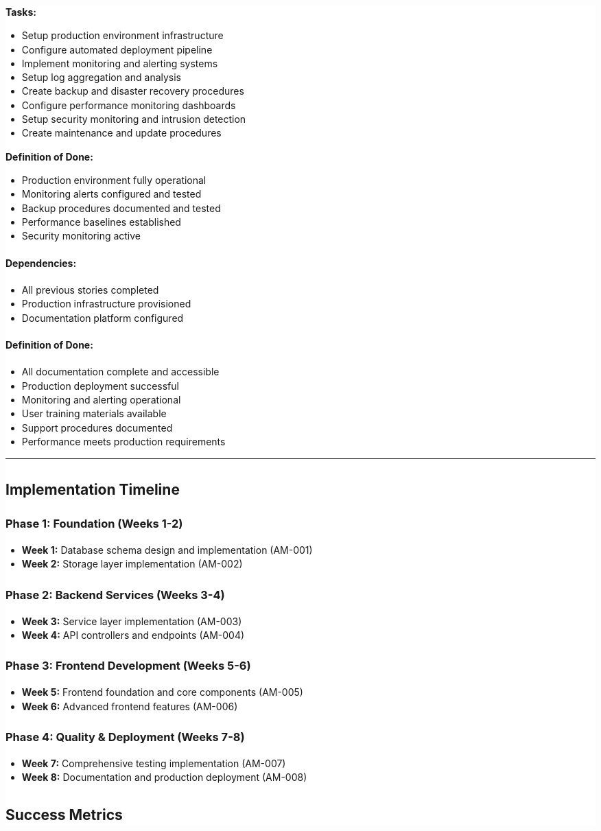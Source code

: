 **Tasks:**
- Setup production environment infrastructure
- Configure automated deployment pipeline
- Implement monitoring and alerting systems
- Setup log aggregation and analysis
- Create backup and disaster recovery procedures
- Configure performance monitoring dashboards
- Setup security monitoring and intrusion detection
- Create maintenance and update procedures

**Definition of Done:**
- Production environment fully operational
- Monitoring alerts configured and tested
- Backup procedures documented and tested
- Performance baselines established
- Security monitoring active

#### Dependencies:
- All previous stories completed
- Production infrastructure provisioned
- Documentation platform configured

#### Definition of Done:
- All documentation complete and accessible
- Production deployment successful
- Monitoring and alerting operational
- User training materials available
- Support procedures documented
- Performance meets production requirements

---

## Implementation Timeline

### Phase 1: Foundation (Weeks 1-2)
- **Week 1:** Database schema design and implementation (AM-001)
- **Week 2:** Storage layer implementation (AM-002)

### Phase 2: Backend Services (Weeks 3-4)
- **Week 3:** Service layer implementation (AM-003)
- **Week 4:** API controllers and endpoints (AM-004)

### Phase 3: Frontend Development (Weeks 5-6)
- **Week 5:** Frontend foundation and core components (AM-005)
- **Week 6:** Advanced frontend features (AM-006)

### Phase 4: Quality & Deployment (Weeks 7-8)
- **Week 7:** Comprehensive testing implementation (AM-007)
- **Week 8:** Documentation and production deployment (AM-008)

## Success Metrics
